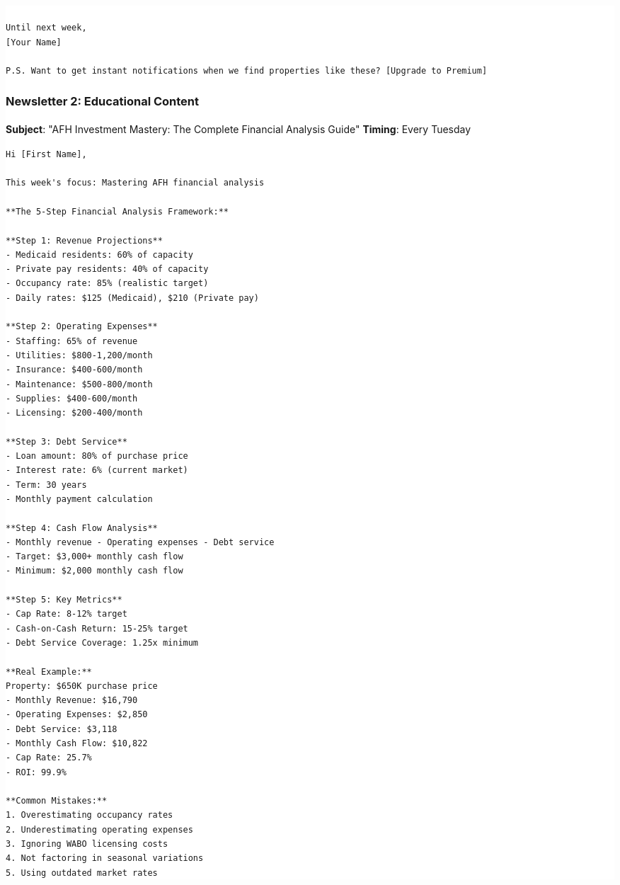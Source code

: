 ```

Until next week,
[Your Name]

P.S. Want to get instant notifications when we find properties like these? [Upgrade to Premium]
```

### Newsletter 2: Educational Content
**Subject**: "AFH Investment Mastery: The Complete Financial Analysis Guide"
**Timing**: Every Tuesday

```
Hi [First Name],

This week's focus: Mastering AFH financial analysis

**The 5-Step Financial Analysis Framework:**

**Step 1: Revenue Projections**
- Medicaid residents: 60% of capacity
- Private pay residents: 40% of capacity
- Occupancy rate: 85% (realistic target)
- Daily rates: $125 (Medicaid), $210 (Private pay)

**Step 2: Operating Expenses**
- Staffing: 65% of revenue
- Utilities: $800-1,200/month
- Insurance: $400-600/month
- Maintenance: $500-800/month
- Supplies: $400-600/month
- Licensing: $200-400/month

**Step 3: Debt Service**
- Loan amount: 80% of purchase price
- Interest rate: 6% (current market)
- Term: 30 years
- Monthly payment calculation

**Step 4: Cash Flow Analysis**
- Monthly revenue - Operating expenses - Debt service
- Target: $3,000+ monthly cash flow
- Minimum: $2,000 monthly cash flow

**Step 5: Key Metrics**
- Cap Rate: 8-12% target
- Cash-on-Cash Return: 15-25% target
- Debt Service Coverage: 1.25x minimum

**Real Example:**
Property: $650K purchase price
- Monthly Revenue: $16,790
- Operating Expenses: $2,850
- Debt Service: $3,118
- Monthly Cash Flow: $10,822
- Cap Rate: 25.7%
- ROI: 99.9%

**Common Mistakes:**
1. Overestimating occupancy rates
2. Underestimating operating expenses
3. Ignoring WABO licensing costs
4. Not factoring in seasonal variations
5. Using outdated market rates
```